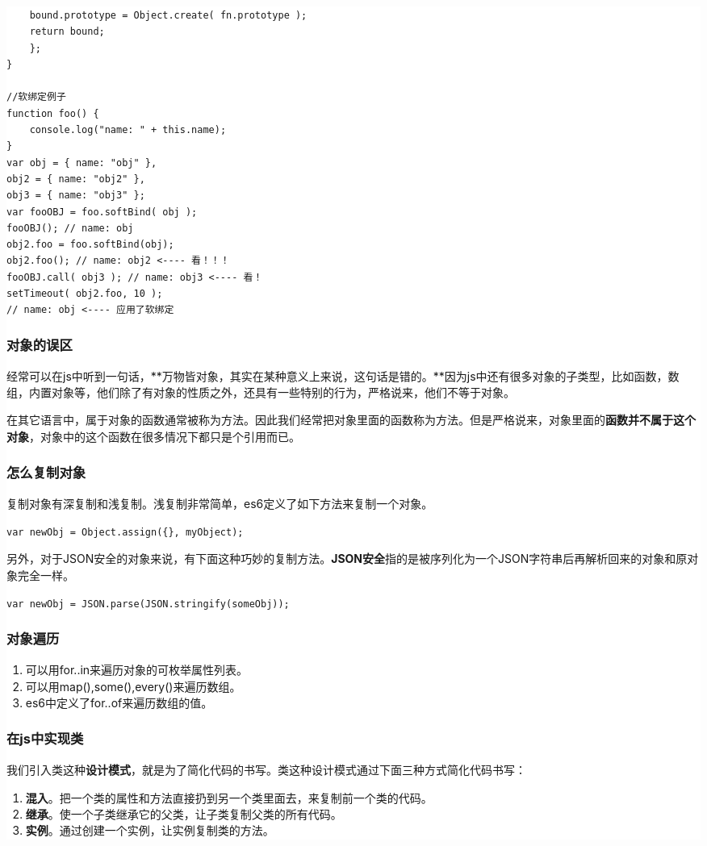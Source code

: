 ```
    bound.prototype = Object.create( fn.prototype );
    return bound;
    };
}

//软绑定例子
function foo() {
    console.log("name: " + this.name);
}
var obj = { name: "obj" },
obj2 = { name: "obj2" },
obj3 = { name: "obj3" };
var fooOBJ = foo.softBind( obj );
fooOBJ(); // name: obj
obj2.foo = foo.softBind(obj);
obj2.foo(); // name: obj2 <---- 看！！！
fooOBJ.call( obj3 ); // name: obj3 <---- 看！
setTimeout( obj2.foo, 10 );
// name: obj <---- 应用了软绑定
```

### 对象的误区

经常可以在js中听到一句话，**万物皆对象，其实在某种意义上来说，这句话是错的。**因为js中还有很多对象的子类型，比如函数，数组，内置对象等，他们除了有对象的性质之外，还具有一些特别的行为，严格说来，他们不等于对象。

在其它语言中，属于对象的函数通常被称为方法。因此我们经常把对象里面的函数称为方法。但是严格说来，对象里面的**函数并不属于这个对象**，对象中的这个函数在很多情况下都只是个引用而已。

### 怎么复制对象

复制对象有深复制和浅复制。浅复制非常简单，es6定义了如下方法来复制一个对象。

```
var newObj = Object.assign({}, myObject);
```

另外，对于JSON安全的对象来说，有下面这种巧妙的复制方法。**JSON安全**指的是被序列化为一个JSON字符串后再解析回来的对象和原对象完全一样。

```
var newObj = JSON.parse(JSON.stringify(someObj));
```

### 对象遍历

1. 可以用for..in来遍历对象的可枚举属性列表。
2. 可以用map(),some(),every()来遍历数组。
3. es6中定义了for..of来遍历数组的值。

### 在js中实现类

我们引入类这种**设计模式**，就是为了简化代码的书写。类这种设计模式通过下面三种方式简化代码书写：
1. **混入**。把一个类的属性和方法直接扔到另一个类里面去，来复制前一个类的代码。
2. **继承**。使一个子类继承它的父类，让子类复制父类的所有代码。
3. **实例**。通过创建一个实例，让实例复制类的方法。
